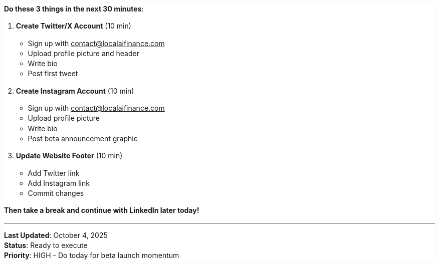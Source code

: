**Do these 3 things in the next 30 minutes**:

1. **Create Twitter/X Account** (10 min)
   - Sign up with <contact@localaifinance.com>
   - Upload profile picture and header
   - Write bio
   - Post first tweet

2. **Create Instagram Account** (10 min)
   - Sign up with <contact@localaifinance.com>
   - Upload profile picture
   - Write bio
   - Post beta announcement graphic

3. **Update Website Footer** (10 min)
   - Add Twitter link
   - Add Instagram link
   - Commit changes

**Then take a break and continue with LinkedIn later today!**

---

**Last Updated**: October 4, 2025  
**Status**: Ready to execute  
**Priority**: HIGH - Do today for beta launch momentum
